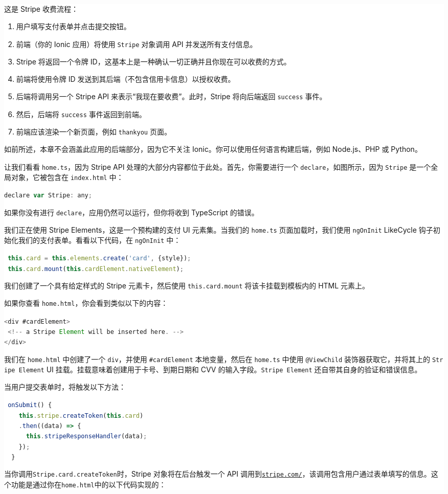 这是 Stripe 收费流程：

1.  用户填写支付表单并点击提交按钮。

1.  前端（你的 Ionic 应用）将使用 `Stripe` 对象调用 API 并发送所有支付信息。

1.  Stripe 将返回一个令牌 ID，这基本上是一种确认一切正确并且你现在可以收费的方式。

1.  前端将使用令牌 ID 发送到其后端（不包含信用卡信息）以授权收费。

1.  后端将调用另一个 Stripe API 来表示“我现在要收费”。此时，Stripe 将向后端返回 `success` 事件。

1.  然后，后端将 `success` 事件返回到前端。

1.  前端应该渲染一个新页面，例如 `thankyou` 页面。

如前所述，本章不会涵盖此应用的后端部分，因为它不关注 Ionic。你可以使用任何语言构建后端，例如 Node.js、PHP 或 Python。

让我们看看 `home.ts`，因为 Stripe API 处理的大部分内容都位于此处。首先，你需要进行一个 `declare`，如图所示，因为 `Stripe` 是一个全局对象，它被包含在 `index.html` 中：

```js
declare var Stripe: any; 
```

如果你没有进行 `declare`，应用仍然可以运行，但你将收到 TypeScript 的错误。

我们正在使用 Stripe Elements，这是一个预构建的支付 UI 元素集。当我们的 `home.ts` 页面加载时，我们使用 `ngOnInit` LikeCycle 钩子初始化我们的支付表单。看看以下代码，在 `ngOnInit` 中：

```js
 this.card = this.elements.create('card', {style});
 this.card.mount(this.cardElement.nativeElement);
```

我们创建了一个具有给定样式的 Stripe 元素卡，然后使用 `this.card.mount` 将该卡挂载到模板内的 HTML 元素上。

如果你查看 `home.html`，你会看到类似以下的内容：

```js
<div #cardElement>
 <!-- a Stripe Element will be inserted here. -->
</div>
```

我们在 `home.html` 中创建了一个 `div`，并使用 `#cardElement` 本地变量，然后在 `home.ts` 中使用 `@ViewChild` 装饰器获取它，并将其上的 `Stripe Element` UI 挂载。挂载意味着创建用于卡号、到期日期和 CVV 的输入字段。`Stripe Element` 还自带其自身的验证和错误信息。

当用户提交表单时，将触发以下方法：

```js
 onSubmit() {
    this.stripe.createToken(this.card)
    .then((data) => {
      this.stripeResponseHandler(data);
    });
  }
```

当你调用`Stripe.card.createToken`时，Stripe 对象将在后台触发一个 API 调用到[`stripe.com/`](https://stripe.com/)，该调用包含用户通过表单填写的信息。这个功能是通过你在`home.html`中的以下代码实现的：
